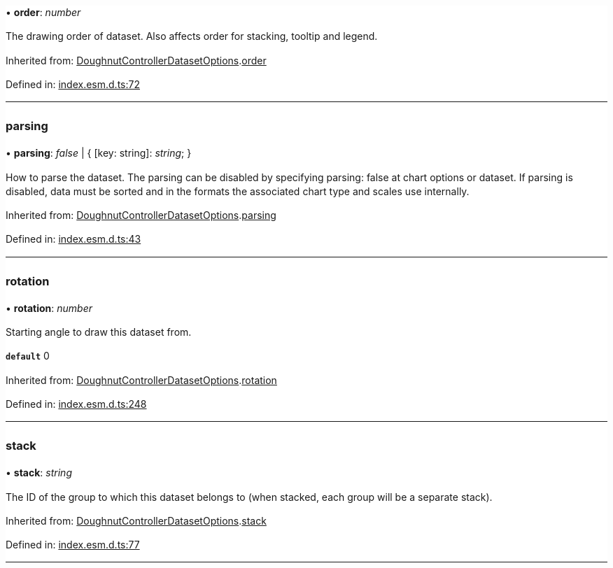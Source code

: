 • **order**: *number*

The drawing order of dataset. Also affects order for stacking, tooltip and legend.

Inherited from: [DoughnutControllerDatasetOptions](doughnutcontrollerdatasetoptions.md).[order](doughnutcontrollerdatasetoptions.md#order)

Defined in: [index.esm.d.ts:72](https://github.com/chartjs/Chart.js/blob/b319f2cf/types/index.esm.d.ts#L72)

___

### parsing

• **parsing**: *false* \| { [key: string]: *string*;  }

How to parse the dataset. The parsing can be disabled by specifying parsing: false at chart options or dataset. If parsing is disabled, data must be sorted and in the formats the associated chart type and scales use internally.

Inherited from: [DoughnutControllerDatasetOptions](doughnutcontrollerdatasetoptions.md).[parsing](doughnutcontrollerdatasetoptions.md#parsing)

Defined in: [index.esm.d.ts:43](https://github.com/chartjs/Chart.js/blob/b319f2cf/types/index.esm.d.ts#L43)

___

### rotation

• **rotation**: *number*

Starting angle to draw this dataset from.

**`default`** 0

Inherited from: [DoughnutControllerDatasetOptions](doughnutcontrollerdatasetoptions.md).[rotation](doughnutcontrollerdatasetoptions.md#rotation)

Defined in: [index.esm.d.ts:248](https://github.com/chartjs/Chart.js/blob/b319f2cf/types/index.esm.d.ts#L248)

___

### stack

• **stack**: *string*

The ID of the group to which this dataset belongs to (when stacked, each group will be a separate stack).

Inherited from: [DoughnutControllerDatasetOptions](doughnutcontrollerdatasetoptions.md).[stack](doughnutcontrollerdatasetoptions.md#stack)

Defined in: [index.esm.d.ts:77](https://github.com/chartjs/Chart.js/blob/b319f2cf/types/index.esm.d.ts#L77)

___
